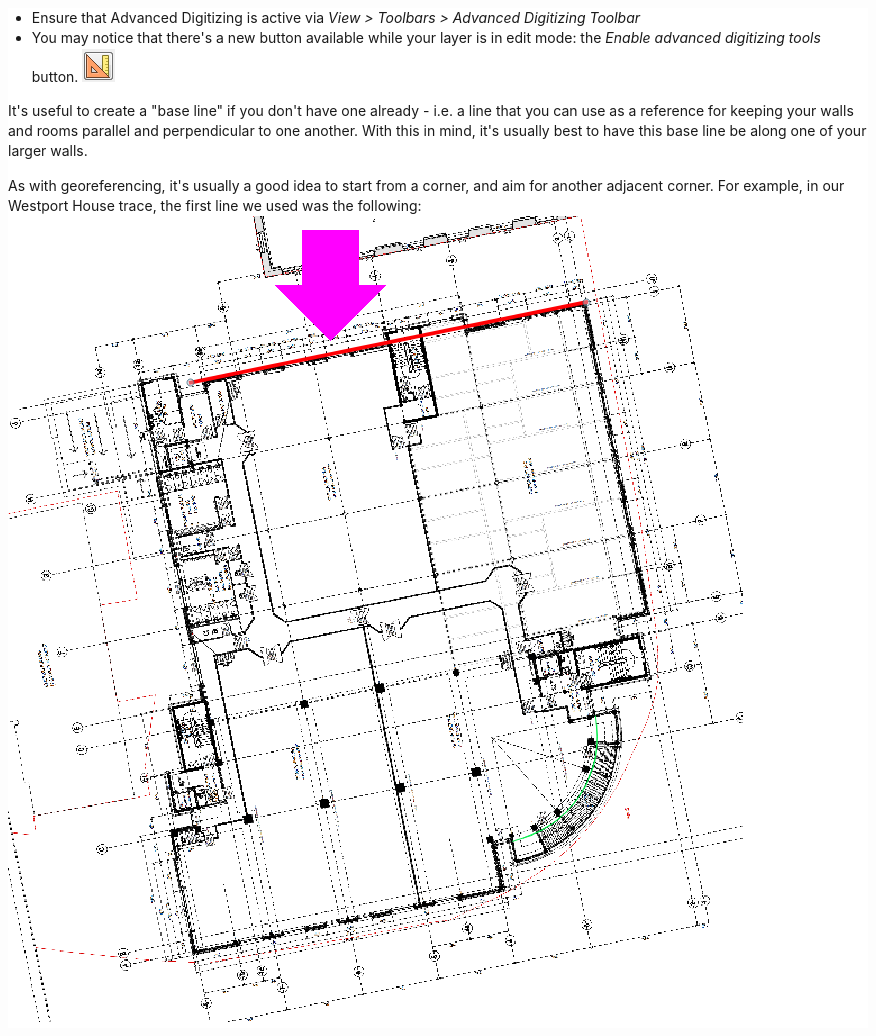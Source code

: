 - Ensure that Advanced Digitizing is active via *View > Toolbars > Advanced Digitizing Toolbar*
- You may notice that there's a new button available while your layer is in edit mode: the *Enable advanced digitizing tools* button.
![Digitizing Toggle](/images/tutorial/buttons/digitization_toggle.png)

It's useful to create a "base line" if you don't have one already - i.e. a line that you can use as a reference for keeping your walls and rooms parallel and perpendicular to one another. With this in mind, it's usually best to have this base line be along one of your larger walls.

As with georeferencing, it's usually a good idea to start from a corner, and aim for another adjacent corner. For example, in our Westport House trace, the first line we used was the following:
![Base Line Drawn](/images/tutorial/outline_drawing_1.png)
